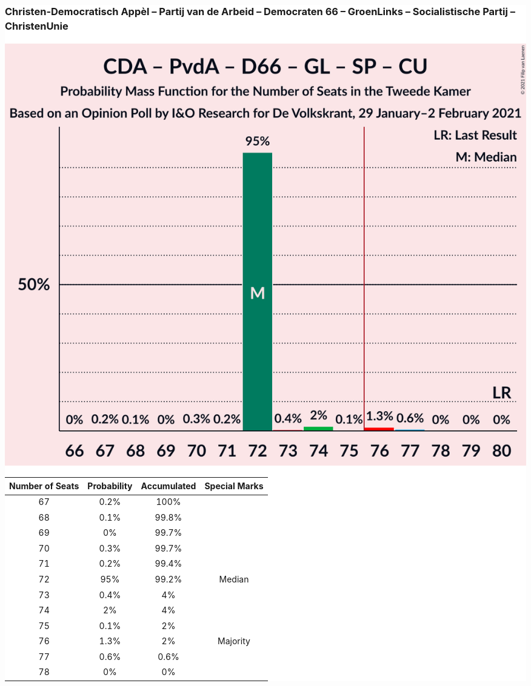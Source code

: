 ### Christen-Democratisch Appèl – Partij van de Arbeid – Democraten 66 – GroenLinks – Socialistische Partij – ChristenUnie

![Graph with seats probability mass function not yet produced](2021-02-02-IOResearch-coalitions-seats-pmf-cda–pvda–d66–gl–sp–cu.png "Seats Probability Mass Function")

| Number of Seats | Probability | Accumulated | Special Marks |
|:---------------:|:-----------:|:-----------:|:-------------:|
| 67 | 0.2% | 100% |  |
| 68 | 0.1% | 99.8% |  |
| 69 | 0% | 99.7% |  |
| 70 | 0.3% | 99.7% |  |
| 71 | 0.2% | 99.4% |  |
| 72 | 95% | 99.2% | Median |
| 73 | 0.4% | 4% |  |
| 74 | 2% | 4% |  |
| 75 | 0.1% | 2% |  |
| 76 | 1.3% | 2% | Majority |
| 77 | 0.6% | 0.6% |  |
| 78 | 0% | 0% |  |